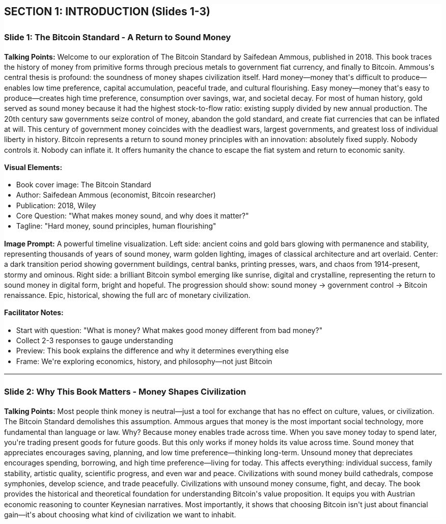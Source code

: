 
## SECTION 1: INTRODUCTION (Slides 1-3)

### Slide 1: The Bitcoin Standard - A Return to Sound Money

**Talking Points:**
Welcome to our exploration of The Bitcoin Standard by Saifedean Ammous, published in 2018. This book traces the history of money from primitive forms through precious metals to government fiat currency, and finally to Bitcoin. Ammous's central thesis is profound: the soundness of money shapes civilization itself. Hard money—money that's difficult to produce—enables low time preference, capital accumulation, peaceful trade, and cultural flourishing. Easy money—money that's easy to produce—creates high time preference, consumption over savings, war, and societal decay. For most of human history, gold served as sound money because it had the highest stock-to-flow ratio: existing supply divided by new annual production. The 20th century saw governments seize control of money, abandon the gold standard, and create fiat currencies that can be inflated at will. This century of government money coincides with the deadliest wars, largest governments, and greatest loss of individual liberty in history. Bitcoin represents a return to sound money principles with an innovation: absolutely fixed supply. Nobody controls it. Nobody can inflate it. It offers humanity the chance to escape the fiat system and return to economic sanity.

**Visual Elements:**
- Book cover image: The Bitcoin Standard
- Author: Saifedean Ammous (economist, Bitcoin researcher)
- Publication: 2018, Wiley
- Core Question: "What makes money sound, and why does it matter?"
- Tagline: "Hard money, sound principles, human flourishing"

**Image Prompt:**
A powerful timeline visualization. Left side: ancient coins and gold bars glowing with permanence and stability, representing thousands of years of sound money, warm golden lighting, images of classical architecture and art overlaid. Center: a dark transition period showing government buildings, central banks, printing presses, wars, and chaos from 1914-present, stormy and ominous. Right side: a brilliant Bitcoin symbol emerging like sunrise, digital and crystalline, representing the return to sound money in digital form, bright and hopeful. The progression should show: sound money → government control → Bitcoin renaissance. Epic, historical, showing the full arc of monetary civilization.

**Facilitator Notes:**
- Start with question: "What is money? What makes good money different from bad money?"
- Collect 2-3 responses to gauge understanding
- Preview: This book explains the difference and why it determines everything else
- Frame: We're exploring economics, history, and philosophy—not just Bitcoin

---

### Slide 2: Why This Book Matters - Money Shapes Civilization

**Talking Points:**
Most people think money is neutral—just a tool for exchange that has no effect on culture, values, or civilization. The Bitcoin Standard demolishes this assumption. Ammous argues that money is the most important social technology, more fundamental than language or law. Why? Because money enables trade across time. When you save money today to spend later, you're trading present goods for future goods. But this only works if money holds its value across time. Sound money that appreciates encourages saving, planning, and low time preference—thinking long-term. Unsound money that depreciates encourages spending, borrowing, and high time preference—living for today. This affects everything: individual success, family stability, artistic quality, scientific progress, and even war and peace. Civilizations with sound money build cathedrals, compose symphonies, develop science, and trade peacefully. Civilizations with unsound money consume, fight, and decay. The book provides the historical and theoretical foundation for understanding Bitcoin's value proposition. It equips you with Austrian economic reasoning to counter Keynesian narratives. Most importantly, it shows that choosing Bitcoin isn't just about financial gain—it's about choosing what kind of civilization we want to inhabit.
